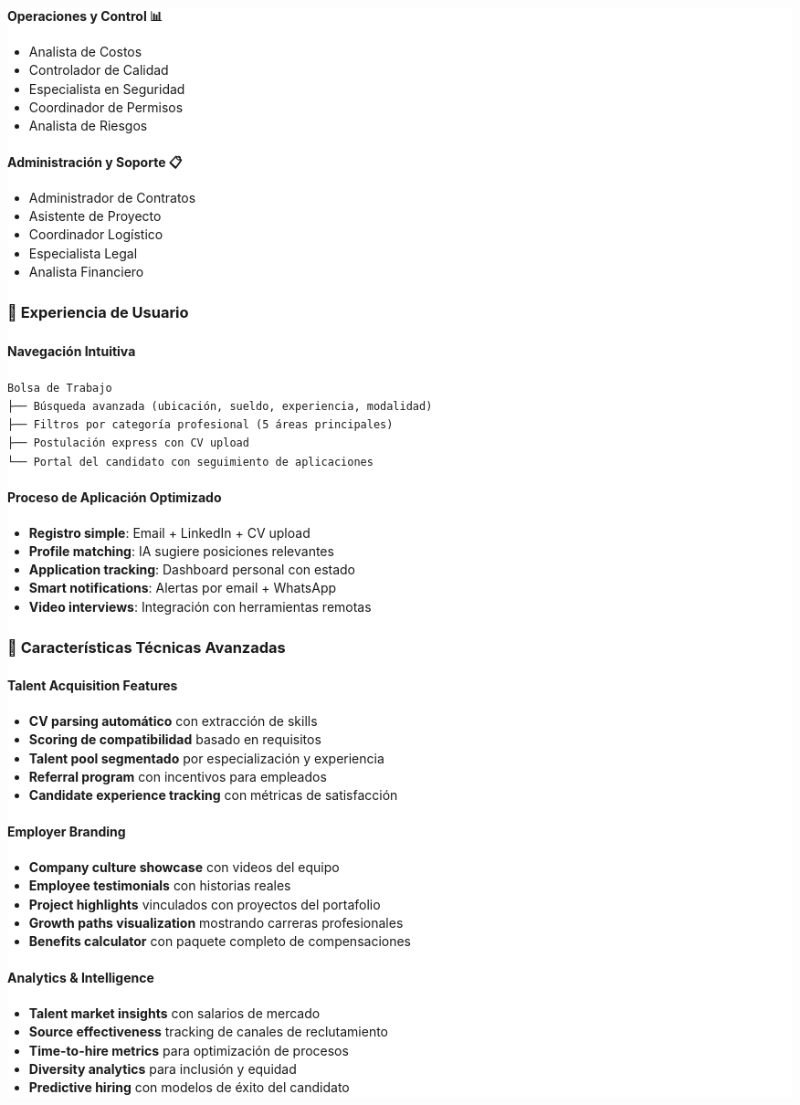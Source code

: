 #### **Operaciones y Control** 📊
- Analista de Costos
- Controlador de Calidad
- Especialista en Seguridad
- Coordinador de Permisos
- Analista de Riesgos

#### **Administración y Soporte** 📋
- Administrador de Contratos
- Asistente de Proyecto
- Coordinador Logístico
- Especialista Legal
- Analista Financiero

### 🎨 **Experiencia de Usuario**

#### **Navegación Intuitiva**
```
Bolsa de Trabajo
├── Búsqueda avanzada (ubicación, sueldo, experiencia, modalidad)
├── Filtros por categoría profesional (5 áreas principales)
├── Postulación express con CV upload
└── Portal del candidato con seguimiento de aplicaciones
```

#### **Proceso de Aplicación Optimizado**
- **Registro simple**: Email + LinkedIn + CV upload
- **Profile matching**: IA sugiere posiciones relevantes
- **Application tracking**: Dashboard personal con estado
- **Smart notifications**: Alertas por email + WhatsApp
- **Video interviews**: Integración con herramientas remotas

### 🚀 **Características Técnicas Avanzadas**

#### **Talent Acquisition Features**
- **CV parsing automático** con extracción de skills
- **Scoring de compatibilidad** basado en requisitos
- **Talent pool segmentado** por especialización y experiencia
- **Referral program** con incentivos para empleados
- **Candidate experience tracking** con métricas de satisfacción

#### **Employer Branding**
- **Company culture showcase** con videos del equipo
- **Employee testimonials** con historias reales
- **Project highlights** vinculados con proyectos del portafolio
- **Growth paths visualization** mostrando carreras profesionales
- **Benefits calculator** con paquete completo de compensaciones

#### **Analytics & Intelligence**
- **Talent market insights** con salarios de mercado
- **Source effectiveness** tracking de canales de reclutamiento
- **Time-to-hire metrics** para optimización de procesos
- **Diversity analytics** para inclusión y equidad
- **Predictive hiring** con modelos de éxito del candidato

